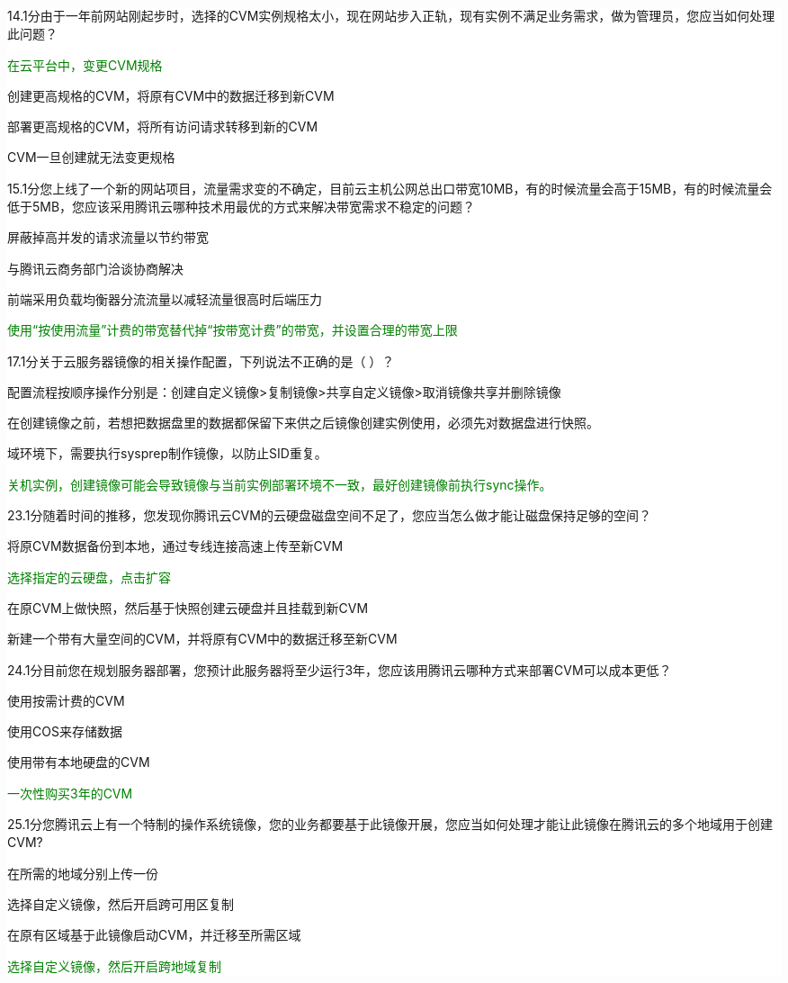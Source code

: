 
14.1分由于一年前网站刚起步时，选择的CVM实例规格太小，现在网站步入正轨，现有实例不满足业务需求，做为管理员，您应当如何处理此问题？

<font color=green> 在云平台中，变更CVM规格</font>

创建更高规格的CVM，将原有CVM中的数据迁移到新CVM

部署更高规格的CVM，将所有访问请求转移到新的CVM

CVM一旦创建就无法变更规格


15.1分您上线了一个新的网站项目，流量需求变的不确定，目前云主机公网总出口带宽10MB，有的时候流量会高于15MB，有的时候流量会低于5MB，您应该采用腾讯云哪种技术用最优的方式来解决带宽需求不稳定的问题？

屏蔽掉高并发的请求流量以节约带宽

与腾讯云商务部门洽谈协商解决

前端采用负载均衡器分流流量以减轻流量很高时后端压力

<font color=green>使用“按使用流量”计费的带宽替代掉“按带宽计费”的带宽，并设置合理的带宽上限</font>


17.1分关于云服务器镜像的相关操作配置，下列说法不正确的是（ ）？

配置流程按顺序操作分别是：创建自定义镜像>复制镜像>共享自定义镜像>取消镜像共享并删除镜像

在创建镜像之前，若想把数据盘里的数据都保留下来供之后镜像创建实例使用，必须先对数据盘进行快照。

域环境下，需要执行sysprep制作镜像，以防止SID重复。

<font color=green>关机实例，创建镜像可能会导致镜像与当前实例部署环境不一致，最好创建镜像前执行sync操作。</font>


23.1分随着时间的推移，您发现你腾讯云CVM的云硬盘磁盘空间不足了，您应当怎么做才能让磁盘保持足够的空间？

将原CVM数据备份到本地，通过专线连接高速上传至新CVM

<font color=green>选择指定的云硬盘，点击扩容</font>

在原CVM上做快照，然后基于快照创建云硬盘并且挂载到新CVM

新建一个带有大量空间的CVM，并将原有CVM中的数据迁移至新CVM


24.1分目前您在规划服务器部署，您预计此服务器将至少运行3年，您应该用腾讯云哪种方式来部署CVM可以成本更低？

使用按需计费的CVM

使用COS来存储数据

使用带有本地硬盘的CVM

<font color=green>一次性购买3年的CVM</font>


25.1分您腾讯云上有一个特制的操作系统镜像，您的业务都要基于此镜像开展，您应当如何处理才能让此镜像在腾讯云的多个地域用于创建CVM?

在所需的地域分别上传一份

选择自定义镜像，然后开启跨可用区复制

在原有区域基于此镜像启动CVM，并迁移至所需区域

<font color=green>选择自定义镜像，然后开启跨地域复制</font>
